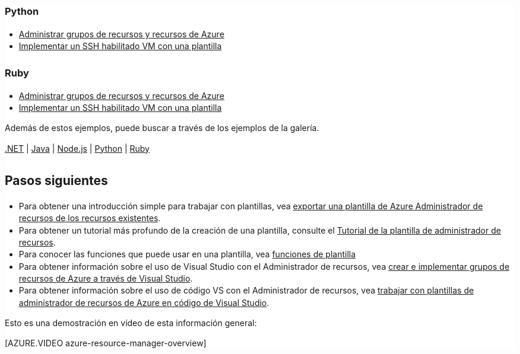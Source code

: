 ### <a name="python"></a>Python

- [Administrar grupos de recursos y recursos de Azure](https://azure.microsoft.com/documentation/samples/resource-manager-python-resources-and-groups/)
- [Implementar un SSH habilitado VM con una plantilla](https://azure.microsoft.com/documentation/samples/resource-manager-python-template-deployment/)

### <a name="ruby"></a>Ruby

- [Administrar grupos de recursos y recursos de Azure](https://azure.microsoft.com/documentation/samples/resource-manager-ruby-resources-and-groups/)
- [Implementar un SSH habilitado VM con una plantilla](https://azure.microsoft.com/documentation/samples/resource-manager-ruby-template-deployment/)


Además de estos ejemplos, puede buscar a través de los ejemplos de la galería.

[.NET](https://azure.microsoft.com/documentation/samples/?service=azure-resource-manager&platform=dotnet) | [Java](https://azure.microsoft.com/documentation/samples/?service=azure-resource-manager&platform=java) | [Node.js](https://azure.microsoft.com/documentation/samples/?service=azure-resource-manager&platform=nodejs) | [Python](https://azure.microsoft.com/documentation/samples/?service=azure-resource-manager&platform=python) | [Ruby](https://azure.microsoft.com/documentation/samples/?service=azure-resource-manager&platform=ruby)

## <a name="next-steps"></a>Pasos siguientes

- Para obtener una introducción simple para trabajar con plantillas, vea [exportar una plantilla de Azure Administrador de recursos de los recursos existentes](../resource-manager-export-template.md).
- Para obtener un tutorial más profundo de la creación de una plantilla, consulte el [Tutorial de la plantilla de administrador de recursos](../resource-manager-template-walkthrough.md).
- Para conocer las funciones que puede usar en una plantilla, vea [funciones de plantilla](../resource-group-template-functions.md)
- Para obtener información sobre el uso de Visual Studio con el Administrador de recursos, vea [crear e implementar grupos de recursos de Azure a través de Visual Studio](../vs-azure-tools-resource-groups-deployment-projects-create-deploy.md).
- Para obtener información sobre el uso de código VS con el Administrador de recursos, vea [trabajar con plantillas de administrador de recursos de Azure en código de Visual Studio](../resource-manager-vs-code.md).

Esto es una demostración en vídeo de esta información general:

[AZURE.VIDEO azure-resource-manager-overview]

[powershellref]: https://msdn.microsoft.com/library/azure/dn757692(v=azure.200).aspx
